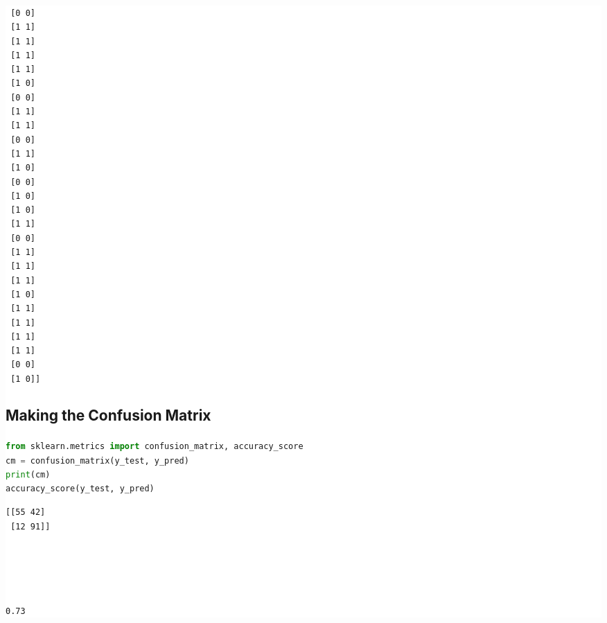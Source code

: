      [0 0]
     [1 1]
     [1 1]
     [1 1]
     [1 1]
     [1 0]
     [0 0]
     [1 1]
     [1 1]
     [0 0]
     [1 1]
     [1 0]
     [0 0]
     [1 0]
     [1 0]
     [1 1]
     [0 0]
     [1 1]
     [1 1]
     [1 1]
     [1 0]
     [1 1]
     [1 1]
     [1 1]
     [1 1]
     [0 0]
     [1 0]]
    

## Making the Confusion Matrix


```python
from sklearn.metrics import confusion_matrix, accuracy_score
cm = confusion_matrix(y_test, y_pred)
print(cm)
accuracy_score(y_test, y_pred)
```

    [[55 42]
     [12 91]]
    




    0.73


